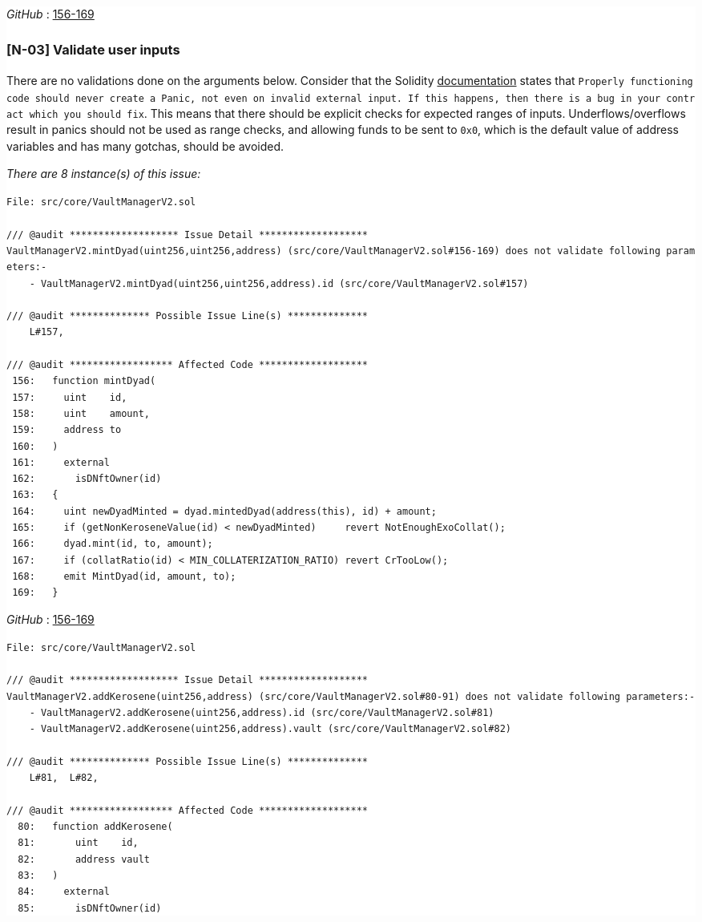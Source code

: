 *GitHub* : [156-169](https://github.com/code-423n4/2024-04-dyad/blob/main/src/core/VaultManagerV2.sol#L156-L169)

### [N-03]<a name="n-03"></a> Validate user inputs

There are no validations done on the arguments below. Consider that the Solidity [documentation](https://docs.soliditylang.org/en/latest/control-structures.html#panic-via-assert-and-error-via-require) states that `Properly functioning code should never create a Panic, not even on invalid external input. If this happens, then there is a bug in your contract which you should fix`. This means that there should be explicit checks for expected ranges of inputs. Underflows/overflows result in panics should not be used as range checks, and allowing funds to be sent to  `0x0`, which is the default value of address variables and has many gotchas, should be avoided.

*There are 8 instance(s) of this issue:*

```solidity
File: src/core/VaultManagerV2.sol

/// @audit ******************* Issue Detail *******************
VaultManagerV2.mintDyad(uint256,uint256,address) (src/core/VaultManagerV2.sol#156-169) does not validate following parameters:- 
	- VaultManagerV2.mintDyad(uint256,uint256,address).id (src/core/VaultManagerV2.sol#157)

/// @audit ************** Possible Issue Line(s) **************
	L#157,  

/// @audit ****************** Affected Code *******************
 156:   function mintDyad(
 157:     uint    id,
 158:     uint    amount,
 159:     address to
 160:   )
 161:     external 
 162:       isDNftOwner(id)
 163:   {
 164:     uint newDyadMinted = dyad.mintedDyad(address(this), id) + amount;
 165:     if (getNonKeroseneValue(id) < newDyadMinted)     revert NotEnoughExoCollat();
 166:     dyad.mint(id, to, amount);
 167:     if (collatRatio(id) < MIN_COLLATERIZATION_RATIO) revert CrTooLow(); 
 168:     emit MintDyad(id, amount, to);
 169:   }

```

*GitHub* : [156-169](https://github.com/code-423n4/2024-04-dyad/blob/main/src/core/VaultManagerV2.sol#L156-L169)

```solidity
File: src/core/VaultManagerV2.sol

/// @audit ******************* Issue Detail *******************
VaultManagerV2.addKerosene(uint256,address) (src/core/VaultManagerV2.sol#80-91) does not validate following parameters:- 
	- VaultManagerV2.addKerosene(uint256,address).id (src/core/VaultManagerV2.sol#81)
	- VaultManagerV2.addKerosene(uint256,address).vault (src/core/VaultManagerV2.sol#82)

/// @audit ************** Possible Issue Line(s) **************
	L#81,  L#82,  

/// @audit ****************** Affected Code *******************
  80:   function addKerosene(
  81:       uint    id,
  82:       address vault
  83:   ) 
  84:     external
  85:       isDNftOwner(id)
```